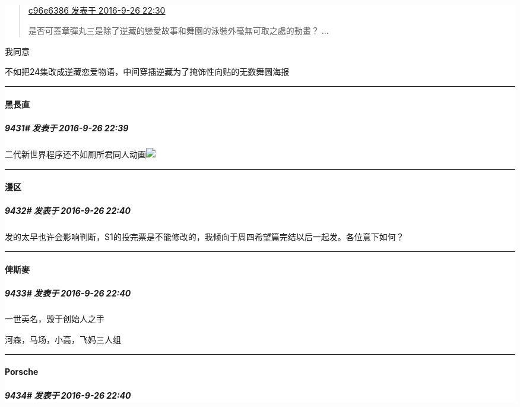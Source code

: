 

<blockquote><a href="httphttps://bbs.saraba1st.com/2b/forum.php?mod=redirect&amp;goto=findpost&amp;pid=33698941&amp;ptid=1301912" target="_blank">c96e6386 发表于 2016-9-26 22:30</a>

是否可蓋章彈丸三是除了逆藏的戀愛故事和舞園的泳裝外毫無可取之處的動畫？ ...</blockquote>
我同意


不如把24集改成逆藏恋爱物语，中间穿插逆藏为了掩饰性向贴的无数舞圆海报







-----

####  黑長直  
##### 9431#       发表于 2016-9-26 22:39




二代新世界程序还不如厕所君同人动画<img src="https://static.saraba1st.com/image/smiley/face/161.jpg" referrerpolicy="no-referrer">







-----

####  漫区  
##### 9432#       发表于 2016-9-26 22:40




发的太早也许会影响判断，S1的投完票是不能修改的，我倾向于周四希望篇完结以后一起发。各位意下如何？







-----

####  俾斯麥  
##### 9433#       发表于 2016-9-26 22:40




一世英名，毁于创始人之手

河森，马场，小高，飞妈三人组







-----

####  Porsche  
##### 9434#       发表于 2016-9-26 22:40
